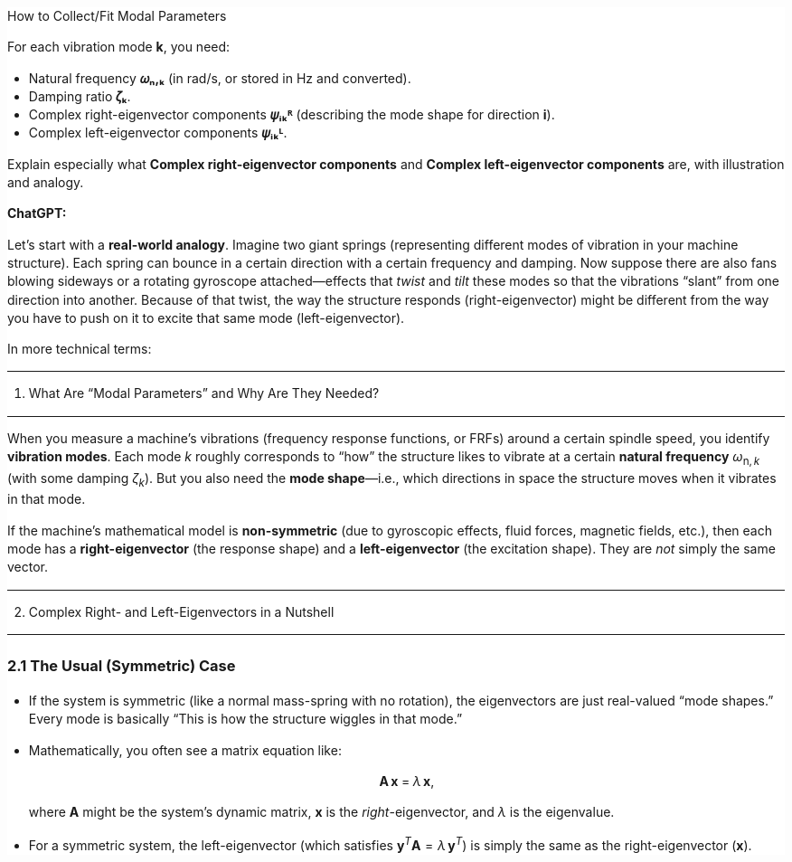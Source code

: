 How to Collect/Fit Modal Parameters

For each vibration mode **k**, you need:

* Natural frequency **𝜔ₙ,ₖ** (in rad/s, or stored in Hz and converted).
* Damping ratio **𝜁ₖ**.
* Complex right-eigenvector components **𝜓ᵢₖᴿ** (describing the mode shape for direction **i**).
* Complex left-eigenvector components **𝜓ᵢₖᴸ**.

Explain especially what **Complex right-eigenvector components** and **Complex left-eigenvector components** are, with illustration and analogy.



**ChatGPT:**

Let’s start with a **real-world analogy**. Imagine two giant springs (representing different modes of vibration in your machine structure). Each spring can bounce in a certain direction with a certain frequency and damping. Now suppose there are also fans blowing sideways or a rotating gyroscope attached—effects that _twist_ and _tilt_ these modes so that the vibrations “slant” from one direction into another. Because of that twist, the way the structure responds (right-eigenvector) might be different from the way you have to push on it to excite that same mode (left-eigenvector).

In more technical terms:

* * *

1. What Are “Modal Parameters” and Why Are They Needed?
-------------------------------------------------------

When you measure a machine’s vibrations (frequency response functions, or FRFs) around a certain spindle speed, you identify **vibration modes**. Each mode $k$ roughly corresponds to “how” the structure likes to vibrate at a certain **natural frequency** $\omega_{\mathrm{n},k}$ (with some damping $\zeta_k$). But you also need the **mode shape**—i.e., which directions in space the structure moves when it vibrates in that mode.

If the machine’s mathematical model is **non-symmetric** (due to gyroscopic effects, fluid forces, magnetic fields, etc.), then each mode has a **right-eigenvector** (the response shape) and a **left-eigenvector** (the excitation shape). They are _not_ simply the same vector.

* * *

2. Complex Right- and Left-Eigenvectors in a Nutshell
-----------------------------------------------------

### 2.1 The Usual (Symmetric) Case

* If the system is symmetric (like a normal mass-spring with no rotation), the eigenvectors are just real-valued “mode shapes.” Every mode is basically “This is how the structure wiggles in that mode.”
  
* Mathematically, you often see a matrix equation like:
  
    $$ \mathbf{A}\,\mathbf{x} \;=\;\lambda\,\mathbf{x},$$
    
    where $\mathbf{A}$ might be the system’s dynamic matrix, $\mathbf{x}$ is the _right_-eigenvector, and $\lambda$ is the eigenvalue.
    
* For a symmetric system, the left-eigenvector (which satisfies $\mathbf{y}^T \mathbf{A} = \lambda\, \mathbf{y}^T$) is simply the same as the right-eigenvector ($\mathbf{x}$).
  
